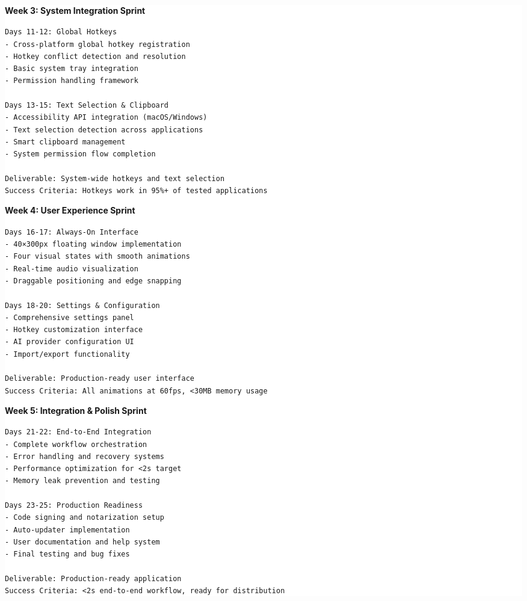**Week 3: System Integration Sprint**
```
Days 11-12: Global Hotkeys
- Cross-platform global hotkey registration
- Hotkey conflict detection and resolution
- Basic system tray integration
- Permission handling framework

Days 13-15: Text Selection & Clipboard
- Accessibility API integration (macOS/Windows)
- Text selection detection across applications
- Smart clipboard management
- System permission flow completion

Deliverable: System-wide hotkeys and text selection
Success Criteria: Hotkeys work in 95%+ of tested applications
```

**Week 4: User Experience Sprint**
```
Days 16-17: Always-On Interface
- 40×300px floating window implementation
- Four visual states with smooth animations
- Real-time audio visualization
- Draggable positioning and edge snapping

Days 18-20: Settings & Configuration
- Comprehensive settings panel
- Hotkey customization interface
- AI provider configuration UI
- Import/export functionality

Deliverable: Production-ready user interface
Success Criteria: All animations at 60fps, <30MB memory usage
```

**Week 5: Integration & Polish Sprint**
```
Days 21-22: End-to-End Integration
- Complete workflow orchestration
- Error handling and recovery systems
- Performance optimization for <2s target
- Memory leak prevention and testing

Days 23-25: Production Readiness
- Code signing and notarization setup
- Auto-updater implementation
- User documentation and help system
- Final testing and bug fixes

Deliverable: Production-ready application
Success Criteria: <2s end-to-end workflow, ready for distribution
```
